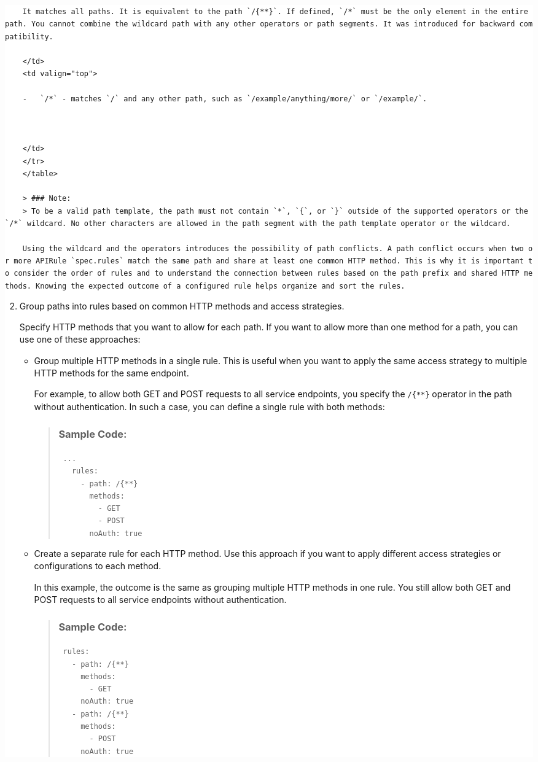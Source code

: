         It matches all paths. It is equivalent to the path `/{**}`. If defined, `/*` must be the only element in the entire path. You cannot combine the wildcard path with any other operators or path segments. It was introduced for backward compatibility.
        
        </td>
        <td valign="top">
        
        -   `/*` - matches `/` and any other path, such as `/example/anything/more/` or `/example/`.


        
        </td>
        </tr>
        </table>
        
        > ### Note:  
        > To be a valid path template, the path must not contain `*`, `{`, or `}` outside of the supported operators or the `/*` wildcard. No other characters are allowed in the path segment with the path template operator or the wildcard.

        Using the wildcard and the operators introduces the possibility of path conflicts. A path conflict occurs when two or more APIRule `spec.rules` match the same path and share at least one common HTTP method. This is why it is important to consider the order of rules and to understand the connection between rules based on the path prefix and shared HTTP methods. Knowing the expected outcome of a configured rule helps organize and sort the rules.


2.  Group paths into rules based on common HTTP methods and access strategies.

    Specify HTTP methods that you want to allow for each path. If you want to allow more than one method for a path, you can use one of these approaches:

    -   Group multiple HTTP methods in a single rule. This is useful when you want to apply the same access strategy to multiple HTTP methods for the same endpoint.

        For example, to allow both GET and POST requests to all service endpoints, you specify the `/{**}` operator in the path without authentication. In such a case, you can define a single rule with both methods:

        > ### Sample Code:  
        > ```
        >  ...
        >    rules:
        >      - path: /{**}
        >        methods: 
        >          - GET
        >          - POST
        >        noAuth: true
        > ```

    -   Create a separate rule for each HTTP method. Use this approach if you want to apply different access strategies or configurations to each method.

        In this example, the outcome is the same as grouping multiple HTTP methods in one rule. You still allow both GET and POST requests to all service endpoints without authentication.

        > ### Sample Code:  
        > ```
        >  rules:
        >    - path: /{**}
        >      methods: 
        >        - GET
        >      noAuth: true
        >    - path: /{**}
        >      methods: 
        >        - POST
        >      noAuth: true  
        > ```
